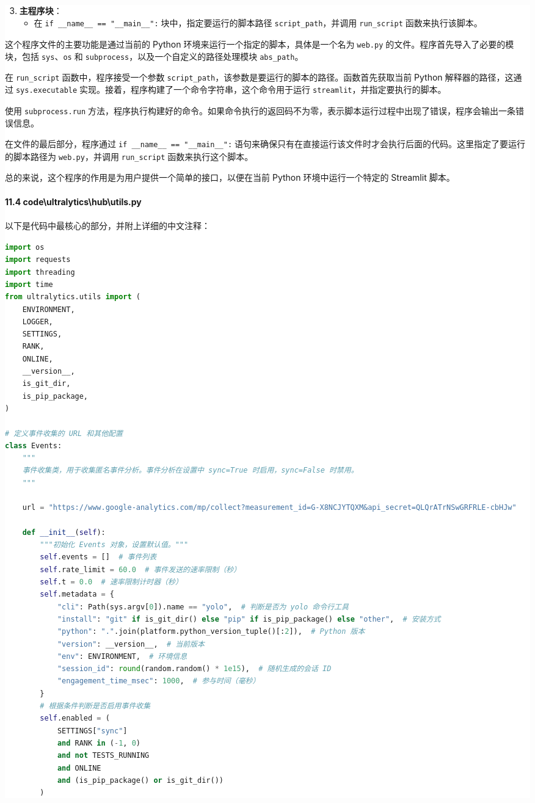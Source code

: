 3. **主程序块**：
   - 在 `if __name__ == "__main__":` 块中，指定要运行的脚本路径 `script_path`，并调用 `run_script` 函数来执行该脚本。

这个程序文件的主要功能是通过当前的 Python 环境来运行一个指定的脚本，具体是一个名为 `web.py` 的文件。程序首先导入了必要的模块，包括 `sys`、`os` 和 `subprocess`，以及一个自定义的路径处理模块 `abs_path`。

在 `run_script` 函数中，程序接受一个参数 `script_path`，该参数是要运行的脚本的路径。函数首先获取当前 Python 解释器的路径，这通过 `sys.executable` 实现。接着，程序构建了一个命令字符串，这个命令用于运行 `streamlit`，并指定要执行的脚本。

使用 `subprocess.run` 方法，程序执行构建好的命令。如果命令执行的返回码不为零，表示脚本运行过程中出现了错误，程序会输出一条错误信息。

在文件的最后部分，程序通过 `if __name__ == "__main__":` 语句来确保只有在直接运行该文件时才会执行后面的代码。这里指定了要运行的脚本路径为 `web.py`，并调用 `run_script` 函数来执行这个脚本。

总的来说，这个程序的作用是为用户提供一个简单的接口，以便在当前 Python 环境中运行一个特定的 Streamlit 脚本。

#### 11.4 code\ultralytics\hub\utils.py

以下是代码中最核心的部分，并附上详细的中文注释：

```python
import os
import requests
import threading
import time
from ultralytics.utils import (
    ENVIRONMENT,
    LOGGER,
    SETTINGS,
    RANK,
    ONLINE,
    __version__,
    is_git_dir,
    is_pip_package,
)

# 定义事件收集的 URL 和其他配置
class Events:
    """
    事件收集类，用于收集匿名事件分析。事件分析在设置中 sync=True 时启用，sync=False 时禁用。
    """

    url = "https://www.google-analytics.com/mp/collect?measurement_id=G-X8NCJYTQXM&api_secret=QLQrATrNSwGRFRLE-cbHJw"

    def __init__(self):
        """初始化 Events 对象，设置默认值。"""
        self.events = []  # 事件列表
        self.rate_limit = 60.0  # 事件发送的速率限制（秒）
        self.t = 0.0  # 速率限制计时器（秒）
        self.metadata = {
            "cli": Path(sys.argv[0]).name == "yolo",  # 判断是否为 yolo 命令行工具
            "install": "git" if is_git_dir() else "pip" if is_pip_package() else "other",  # 安装方式
            "python": ".".join(platform.python_version_tuple()[:2]),  # Python 版本
            "version": __version__,  # 当前版本
            "env": ENVIRONMENT,  # 环境信息
            "session_id": round(random.random() * 1e15),  # 随机生成的会话 ID
            "engagement_time_msec": 1000,  # 参与时间（毫秒）
        }
        # 根据条件判断是否启用事件收集
        self.enabled = (
            SETTINGS["sync"]
            and RANK in (-1, 0)
            and not TESTS_RUNNING
            and ONLINE
            and (is_pip_package() or is_git_dir())
        )
```